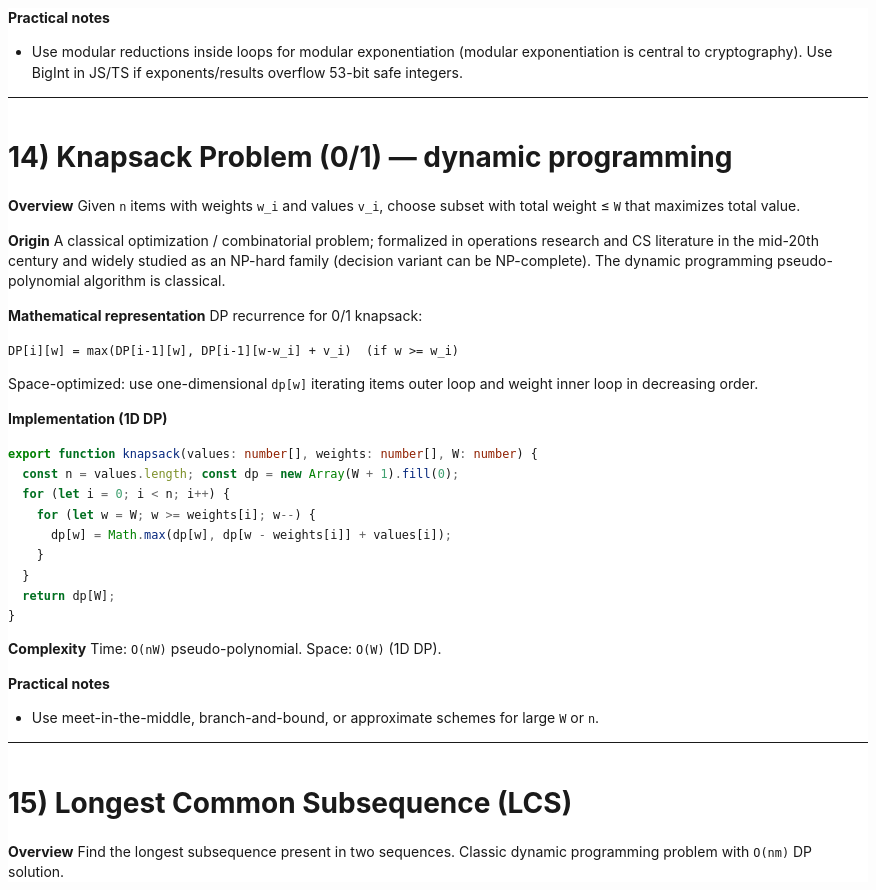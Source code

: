 **Practical notes**

* Use modular reductions inside loops for modular exponentiation (modular exponentiation is central to cryptography). Use BigInt in JS/TS if exponents/results overflow 53-bit safe integers.

---

# 14) Knapsack Problem (0/1) — dynamic programming

**Overview**
Given `n` items with weights `w_i` and values `v_i`, choose subset with total weight ≤ `W` that maximizes total value.

**Origin**
A classical optimization / combinatorial problem; formalized in operations research and CS literature in the mid-20th century and widely studied as an NP-hard family (decision variant can be NP-complete). The dynamic programming pseudo-polynomial algorithm is classical.

**Mathematical representation**
DP recurrence for 0/1 knapsack:

```
DP[i][w] = max(DP[i-1][w], DP[i-1][w-w_i] + v_i)  (if w >= w_i)
```

Space-optimized: use one-dimensional `dp[w]` iterating items outer loop and weight inner loop in decreasing order.

**Implementation (1D DP)**

```ts
export function knapsack(values: number[], weights: number[], W: number) {
  const n = values.length; const dp = new Array(W + 1).fill(0);
  for (let i = 0; i < n; i++) {
    for (let w = W; w >= weights[i]; w--) {
      dp[w] = Math.max(dp[w], dp[w - weights[i]] + values[i]);
    }
  }
  return dp[W];
}
```

**Complexity**
Time: `O(nW)` pseudo-polynomial. Space: `O(W)` (1D DP).

**Practical notes**

* Use meet-in-the-middle, branch-and-bound, or approximate schemes for large `W` or `n`.

---

# 15) Longest Common Subsequence (LCS)

**Overview**
Find the longest subsequence present in two sequences. Classic dynamic programming problem with `O(nm)` DP solution.
